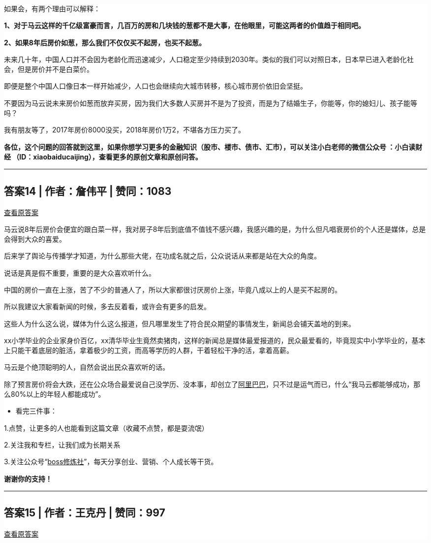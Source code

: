 如果会，有两个理由可以解释：

**1、对于马云这样的千亿级富豪而言，几百万的房和几块钱的葱都不是大事，在他眼里，可能这两者的价值趋于相同吧。**

**2、如果8年后房价如葱，那么我们不仅仅买不起房，也买不起葱。**

未来几十年，中国人口并不会因为老龄化而迅速减少，人口稳定至少持续到2030年。类似的我们可以对照日本，日本早已进入老龄化社会，但是房价并不是白菜价。

即便是整个中国人口像日本一样开始减少，人口也会继续向大城市转移，核心城市房价依旧会坚挺。

不要因为马云说未来房价如葱而放弃买房，因为我们大多数人买房并不是为了投资，而是为了结婚生子，你能等，你的媳妇儿、孩子能等吗？

我有朋友等了，2017年房价8000没买，2018年房价1万2，不堪各方压力买了。

**各位，这个问题的回答就到这里，如果你想学习更多的金融知识（股市、楼市、债市、汇市），可以关注小白老师的微信公众号 ：小白读财经 （ID：xiaobaiducaijing），查看更多的原创文章和原创问答。**

---

## 答案14 | 作者：詹伟平 | 赞同：1083

[查看原答案](https://www.zhihu.com/question/383770080/answer/1255464355)

马云说8年后房价会便宜的跟白菜一样，我对房子8年后到底值不值钱不感兴趣，我感兴趣的是，为什么但凡唱衰房价的个人还是媒体，总是会得到大众的喜爱。

后来学了舆论与传播学才知道，为什么那些大佬，在功成名就之后，公众说话从来都是站在大众的角度。

说话是真是假不重要，重要的是大众喜欢听什么。

中国的房价一直在上涨，苦了不少的普通人了，所以大家都很讨厌房价上涨，毕竟八成以上的人是买不起房的。

所以我建议大家看新闻的时候，多去反着看，或许会有更多的启发。

这些人为什么这么说，媒体为什么这么报道，但凡哪里发生了符合民众期望的事情发生，新闻总会铺天盖地的到来。

xx小学毕业的企业家身价百亿，xx清华毕业生竟然卖猪肉，这样的新闻总是媒体最爱报道的，民众最爱看的，毕竟现实中小学毕业的，基本上只能干着底层的脏活，拿着极少的工资，而高等学历的人群，干着轻松干净的活，拿着高薪。

马云是个绝顶聪明的人，自然会说出民众喜欢听的话。

除了预言房价将会大跌，还在公众场合最爱说自己没学历、没本事，却创立了[阿里巴巴](https://zhida.zhihu.com/search?content_id=258334129&content_type=Answer&match_order=1&q=%E9%98%BF%E9%87%8C%E5%B7%B4%E5%B7%B4&zhida_source=entity)，只不过是运气而已，什么“我马云都能够成功，那么80%以上的年轻人都能成功”。

- 看完三件事：

1.点赞，让更多的人也能看到这篇文章（收藏不点赞，都是耍流氓）

2.关注我和专栏，让我们成为长期关系

3.关注公众号“[boss修炼社](https://zhida.zhihu.com/search?content_id=258334129&content_type=Answer&match_order=1&q=boss%E4%BF%AE%E7%82%BC%E7%A4%BE&zhida_source=entity)”，每天分享创业、营销、个人成长等干货。

**谢谢你的支持！**

---

## 答案15 | 作者：王克丹 | 赞同：997

[查看原答案](https://www.zhihu.com/question/383770080/answer/1117448403)
